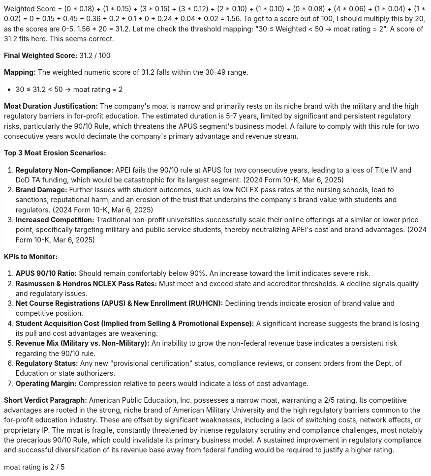 Weighted Score = (0 * 0.18) + (1 * 0.15) + (3 * 0.15) + (3 * 0.12) + (2 * 0.10) + (1 * 0.10) + (0 * 0.08) + (4 * 0.06) + (1 * 0.04) + (1 * 0.02) = 0 + 0.15 + 0.45 + 0.36 + 0.2 + 0.1 + 0 + 0.24 + 0.04 + 0.02 = 1.56.
To get to a score out of 100, I should multiply this by 20, as the scores are 0-5.
1.56 * 20 = 31.2.
Let me check the threshold mapping: "30 ≤ Weighted < 50 → moat rating = 2". A score of 31.2 fits here. This seems correct.

**Final Weighted Score:** 31.2 / 100

**Mapping:**
The weighted numeric score of 31.2 falls within the 30-49 range.
*   30 ≤ 31.2 < 50 → moat rating = 2

**Moat Duration Justification:**
The company's moat is narrow and primarily rests on its niche brand with the military and the high regulatory barriers in for-profit education. The estimated duration is 5-7 years, limited by significant and persistent regulatory risks, particularly the 90/10 Rule, which threatens the APUS segment's business model. A failure to comply with this rule for two consecutive years would decimate the company's primary advantage and revenue stream.

**Top 3 Moat Erosion Scenarios:**
1.  **Regulatory Non-Compliance:** APEI fails the 90/10 rule at APUS for two consecutive years, leading to a loss of Title IV and DoD TA funding, which would be catastrophic for its largest segment. (2024 Form 10-K, Mar 6, 2025)
2.  **Brand Damage:** Further issues with student outcomes, such as low NCLEX pass rates at the nursing schools, lead to sanctions, reputational harm, and an erosion of the trust that underpins the company's brand value with students and regulators. (2024 Form 10-K, Mar 6, 2025)
3.  **Increased Competition:** Traditional non-profit universities successfully scale their online offerings at a similar or lower price point, specifically targeting military and public service students, thereby neutralizing APEI's cost and brand advantages. (2024 Form 10-K, Mar 6, 2025)

**KPIs to Monitor:**
1.  **APUS 90/10 Ratio:** Should remain comfortably below 90%. An increase toward the limit indicates severe risk.
2.  **Rasmussen & Hondros NCLEX Pass Rates:** Must meet and exceed state and accreditor thresholds. A decline signals quality and regulatory issues.
3.  **Net Course Registrations (APUS) & New Enrollment (RU/HCN):** Declining trends indicate erosion of brand value and competitive position.
4.  **Student Acquisition Cost (Implied from Selling & Promotional Expense):** A significant increase suggests the brand is losing its pull and cost advantages are weakening.
5.  **Revenue Mix (Military vs. Non-Military):** An inability to grow the non-federal revenue base indicates a persistent risk regarding the 90/10 rule.
6.  **Regulatory Status:** Any new "provisional certification" status, compliance reviews, or consent orders from the Dept. of Education or state authorizers.
7.  **Operating Margin:** Compression relative to peers would indicate a loss of cost advantage.

**Short Verdict Paragraph:**
American Public Education, Inc. possesses a narrow moat, warranting a 2/5 rating. Its competitive advantages are rooted in the strong, niche brand of American Military University and the high regulatory barriers common to the for-profit education industry. These are offset by significant weaknesses, including a lack of switching costs, network effects, or proprietary IP. The moat is fragile, constantly threatened by intense regulatory scrutiny and compliance challenges, most notably the precarious 90/10 Rule, which could invalidate its primary business model. A sustained improvement in regulatory compliance and successful diversification of its revenue base away from federal funding would be required to justify a higher rating.

moat rating is 2 / 5